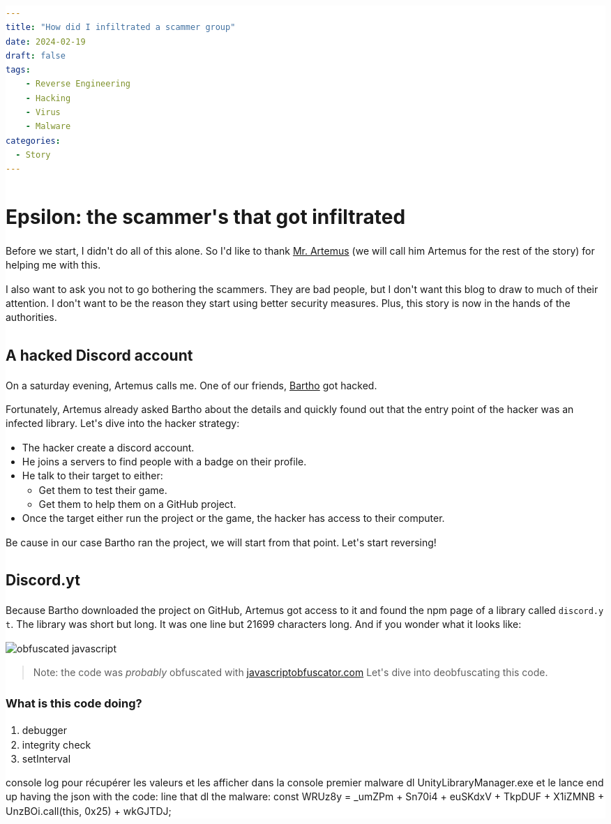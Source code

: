 ```yaml
---
title: "How did I infiltrated a scammer group"
date: 2024-02-19
draft: false
tags:
    - Reverse Engineering
    - Hacking
    - Virus
    - Malware
categories:
  - Story
---
```

# Epsilon: the scammer's that got infiltrated
Before we start, I didn't do all of this alone. So I'd like to thank [Mr. Artemus](https://github.com/mr-artemus/) (we will call him Artemus for the rest of the story) for helping me with this.

I also want to ask you not to go bothering the scammers. They are bad people, but I don't want this blog to draw to much of their attention. I don't want to be the reason they start using better security measures. Plus, this story is now in the hands of the authorities.

## A hacked Discord account
On a saturday evening, Artemus calls me. One of our friends, [Bartho](https://github.com/barthofu) got hacked.

Fortunately, Artemus already asked Bartho about the details and quickly found out that the entry point of the hacker was an infected library. Let's dive into the hacker strategy:
- The hacker create a discord account.
- He joins a servers to find people with a badge on their profile.
- He talk to their target to either:
    - Get them to test their game.
    - Get them to help them on a GitHub project.
- Once the target either run the project or the game, the hacker has access to their computer.

Be cause in our case Bartho ran the project, we will start from that point. Let's start reversing!

## Discord.yt
Because Bartho downloaded the project on GitHub, Artemus got access to it and found the npm page of a library called `discord.yt`. The library was short but long. It was one line but 21699 characters long. And if you wonder what it looks like:

<img src="/epsilon/discord-yt.png" alt="obfuscated javascript" width="100%"/>

> Note: the code was *probably* obfuscated with [javascriptobfuscator.com](https://javascriptobfuscator.com/)
Let's dive into deobfuscating this code.

### What is this code doing?
1. debugger
2. integrity check
3. setInterval

console log pour récupérer les valeurs et les afficher dans la console
premier malware dl UnityLibraryManager.exe et le lance
end up having the json with the code:
line that dl the malware: const WRUz8y = _umZPm + Sn70i4 + euSKdxV + TkpDUF + X1iZMNB + UnzBOi.call(this, 0x25) + wkGJTDJ;
